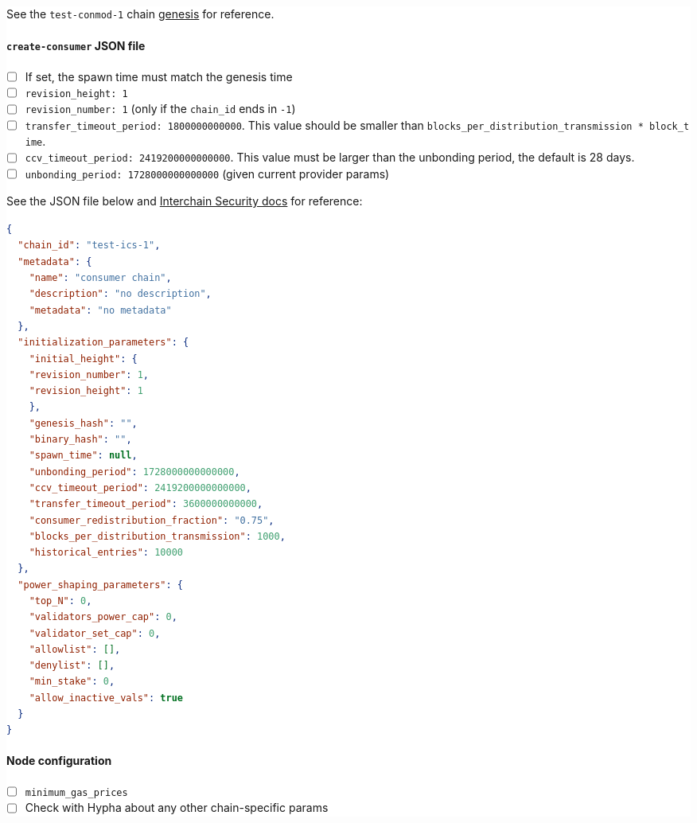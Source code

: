See the `test-conmod-1` chain [genesis](./stopped/test-conmod-1/conmod-genesis-pre-spawn.json) for reference.

#### `create-consumer` JSON file

  - [ ] If set, the spawn time must match the genesis time
  - [ ] `revision_height: 1`
  - [ ] `revision_number: 1` (only if the `chain_id` ends in `-1`)
  - [ ] `transfer_timeout_period: 1800000000000`. This value should be smaller than `blocks_per_distribution_transmission * block_time`.
  - [ ] `ccv_timeout_period: 2419200000000000`. This value must be larger than the unbonding period, the default is 28 days. 
  - [ ] `unbonding_period: 1728000000000000` (given current provider params)

See the JSON file below and [Interchain Security docs](https://cosmos.github.io/interchain-security/consumer-development/onboarding) for reference:

```json
{
  "chain_id": "test-ics-1",
  "metadata": {
	"name": "consumer chain",
	"description": "no description",
	"metadata": "no metadata"
  },
  "initialization_parameters": {
	"initial_height": {
  	"revision_number": 1,
  	"revision_height": 1
	},
	"genesis_hash": "",
	"binary_hash": "",
	"spawn_time": null,
	"unbonding_period": 1728000000000000,
	"ccv_timeout_period": 2419200000000000,
	"transfer_timeout_period": 3600000000000,
	"consumer_redistribution_fraction": "0.75",
	"blocks_per_distribution_transmission": 1000,
	"historical_entries": 10000
  },
  "power_shaping_parameters": {
	"top_N": 0,
	"validators_power_cap": 0,
	"validator_set_cap": 0,
	"allowlist": [],
	"denylist": [],
	"min_stake": 0,
	"allow_inactive_vals": true
  }
}
```

#### Node configuration
  - [ ] `minimum_gas_prices`
  - [ ] Check with Hypha about any other chain-specific params
